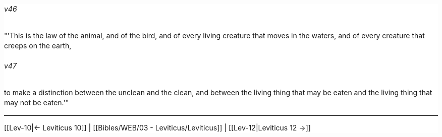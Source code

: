 ###### v46 
"'This is the law of the animal, and of the bird, and of every living creature that moves in the waters, and of every creature that creeps on the earth, 

###### v47 
to make a distinction between the unclean and the clean, and between the living thing that may be eaten and the living thing that may not be eaten.'"

***
[[Lev-10|← Leviticus 10]] | [[Bibles/WEB/03 - Leviticus/Leviticus]] | [[Lev-12|Leviticus 12 →]]
